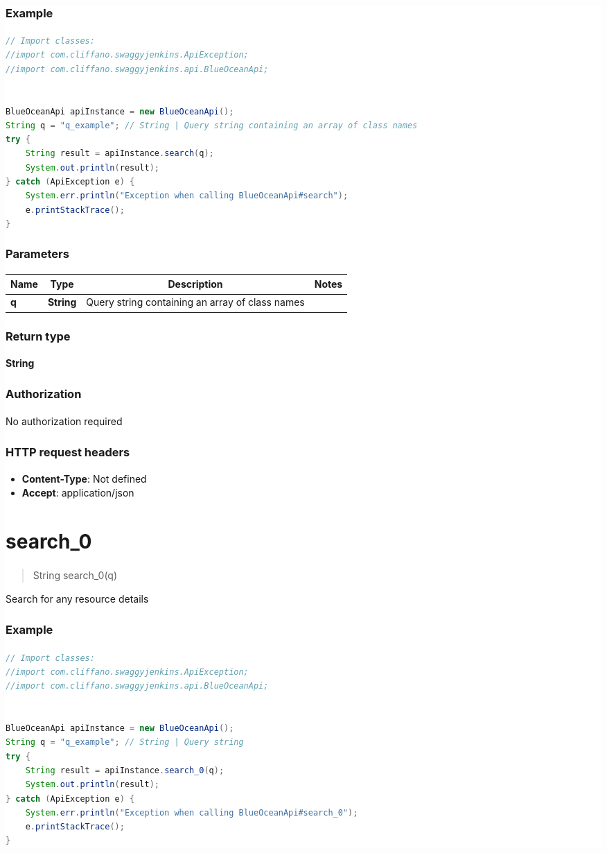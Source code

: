 ### Example
```java
// Import classes:
//import com.cliffano.swaggyjenkins.ApiException;
//import com.cliffano.swaggyjenkins.api.BlueOceanApi;


BlueOceanApi apiInstance = new BlueOceanApi();
String q = "q_example"; // String | Query string containing an array of class names
try {
    String result = apiInstance.search(q);
    System.out.println(result);
} catch (ApiException e) {
    System.err.println("Exception when calling BlueOceanApi#search");
    e.printStackTrace();
}
```

### Parameters

Name | Type | Description  | Notes
------------- | ------------- | ------------- | -------------
 **q** | **String**| Query string containing an array of class names |

### Return type

**String**

### Authorization

No authorization required

### HTTP request headers

 - **Content-Type**: Not defined
 - **Accept**: application/json

<a name="search_0"></a>
# **search_0**
> String search_0(q)



Search for any resource details

### Example
```java
// Import classes:
//import com.cliffano.swaggyjenkins.ApiException;
//import com.cliffano.swaggyjenkins.api.BlueOceanApi;


BlueOceanApi apiInstance = new BlueOceanApi();
String q = "q_example"; // String | Query string
try {
    String result = apiInstance.search_0(q);
    System.out.println(result);
} catch (ApiException e) {
    System.err.println("Exception when calling BlueOceanApi#search_0");
    e.printStackTrace();
}
```
